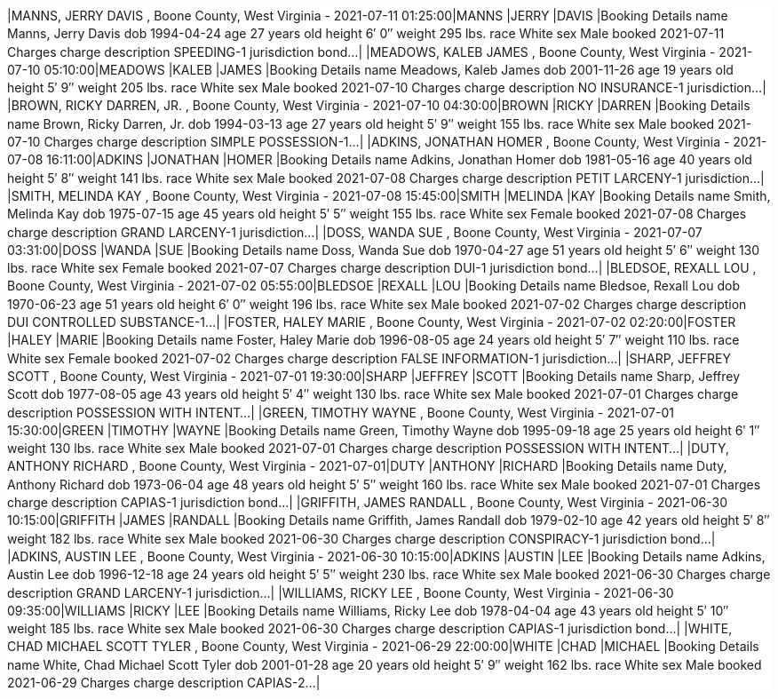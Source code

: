 |MANNS, JERRY DAVIS , Boone County, West Virginia - 2021-07-11 01:25:00|MANNS             |JERRY                                                                              |DAVIS         |Booking Details name Manns, Jerry Davis dob 1994-04-24 age 27 years old height 6′ 0″ weight 295 lbs. race White sex Male booked 2021-07-11 Charges charge description SPEEDING-1 jurisdiction bond…|
|MEADOWS, KALEB JAMES , Boone County, West Virginia - 2021-07-10 05:10:00|MEADOWS           |KALEB                                                                              |JAMES         |Booking Details name Meadows, Kaleb James dob 2001-11-26 age 19 years old height 5′ 9″ weight 205 lbs. race White sex Male booked 2021-07-10 Charges charge description NO INSURANCE-1 jurisdiction…|
|BROWN, RICKY DARREN, JR. , Boone County, West Virginia - 2021-07-10 04:30:00|BROWN             |RICKY                                                                              |DARREN        |Booking Details name Brown, Ricky Darren, Jr. dob 1994-03-13 age 27 years old height 5′ 9″ weight 155 lbs. race White sex Male booked 2021-07-10 Charges charge description SIMPLE POSSESSION-1…|
|ADKINS, JONATHAN HOMER , Boone County, West Virginia - 2021-07-08 16:11:00|ADKINS            |JONATHAN                                                                           |HOMER         |Booking Details name Adkins, Jonathan Homer dob 1981-05-16 age 40 years old height 5′ 8″ weight 141 lbs. race White sex Male booked 2021-07-08 Charges charge description PETIT LARCENY-1 jurisdiction…|
|SMITH, MELINDA KAY , Boone County, West Virginia - 2021-07-08 15:45:00|SMITH             |MELINDA                                                                            |KAY           |Booking Details name Smith, Melinda Kay dob 1975-07-15 age 45 years old height 5′ 5″ weight 155 lbs. race White sex Female booked 2021-07-08 Charges charge description GRAND LARCENY-1 jurisdiction…|
|DOSS, WANDA SUE , Boone County, West Virginia - 2021-07-07 03:31:00|DOSS              |WANDA                                                                              |SUE           |Booking Details name Doss, Wanda Sue dob 1970-04-27 age 51 years old height 5′ 6″ weight 130 lbs. race White sex Female booked 2021-07-07 Charges charge description DUI-1 jurisdiction bond…|
|BLEDSOE, REXALL LOU , Boone County, West Virginia - 2021-07-02 05:55:00|BLEDSOE           |REXALL                                                                             |LOU           |Booking Details name Bledsoe, Rexall Lou dob 1970-06-23 age 51 years old height 6′ 0″ weight 196 lbs. race White sex Male booked 2021-07-02 Charges charge description DUI CONTROLLED SUBSTANCE-1…|
|FOSTER, HALEY MARIE , Boone County, West Virginia - 2021-07-02 02:20:00|FOSTER            |HALEY                                                                              |MARIE         |Booking Details name Foster, Haley Marie dob 1996-08-05 age 24 years old height 5′ 7″ weight 110 lbs. race White sex Female booked 2021-07-02 Charges charge description FALSE INFORMATION-1 jurisdiction…|
|SHARP, JEFFREY SCOTT , Boone County, West Virginia - 2021-07-01 19:30:00|SHARP             |JEFFREY                                                                            |SCOTT         |Booking Details name Sharp, Jeffrey Scott dob 1977-08-05 age 43 years old height 5′ 4″ weight 130 lbs. race White sex Male booked 2021-07-01 Charges charge description POSSESSION WITH INTENT…|
|GREEN, TIMOTHY WAYNE , Boone County, West Virginia - 2021-07-01 15:30:00|GREEN             |TIMOTHY                                                                            |WAYNE         |Booking Details name Green, Timothy Wayne dob 1995-09-18 age 25 years old height 6′ 1″ weight 130 lbs. race White sex Male booked 2021-07-01 Charges charge description POSSESSION WITH INTENT…|
|DUTY, ANTHONY RICHARD , Boone County, West Virginia - 2021-07-01|DUTY              |ANTHONY                                                                            |RICHARD       |Booking Details name Duty, Anthony Richard dob 1973-06-04 age 48 years old height 5′ 5″ weight 160 lbs. race White sex Male booked 2021-07-01 Charges charge description CAPIAS-1 jurisdiction bond…|
|GRIFFITH, JAMES RANDALL , Boone County, West Virginia - 2021-06-30 10:15:00|GRIFFITH          |JAMES                                                                              |RANDALL       |Booking Details name Griffith, James Randall dob 1979-02-10 age 42 years old height 5′ 8″ weight 182 lbs. race White sex Male booked 2021-06-30 Charges charge description CONSPIRACY-1 jurisdiction bond…|
|ADKINS, AUSTIN LEE , Boone County, West Virginia - 2021-06-30 10:15:00|ADKINS            |AUSTIN                                                                             |LEE           |Booking Details name Adkins, Austin Lee dob 1996-12-18 age 24 years old height 5′ 5″ weight 230 lbs. race White sex Male booked 2021-06-30 Charges charge description GRAND LARCENY-1 jurisdiction…|
|WILLIAMS, RICKY LEE , Boone County, West Virginia - 2021-06-30 09:35:00|WILLIAMS          |RICKY                                                                              |LEE           |Booking Details name Williams, Ricky Lee dob 1978-04-04 age 43 years old height 5′ 10″ weight 185 lbs. race White sex Male booked 2021-06-30 Charges charge description CAPIAS-1 jurisdiction bond…|
|WHITE, CHAD MICHAEL SCOTT TYLER , Boone County, West Virginia - 2021-06-29 22:00:00|WHITE             |CHAD                                                                               |MICHAEL       |Booking Details name White, Chad Michael Scott Tyler dob 2001-01-28 age 20 years old height 5′ 9″ weight 162 lbs. race White sex Male booked 2021-06-29 Charges charge description CAPIAS-2…|